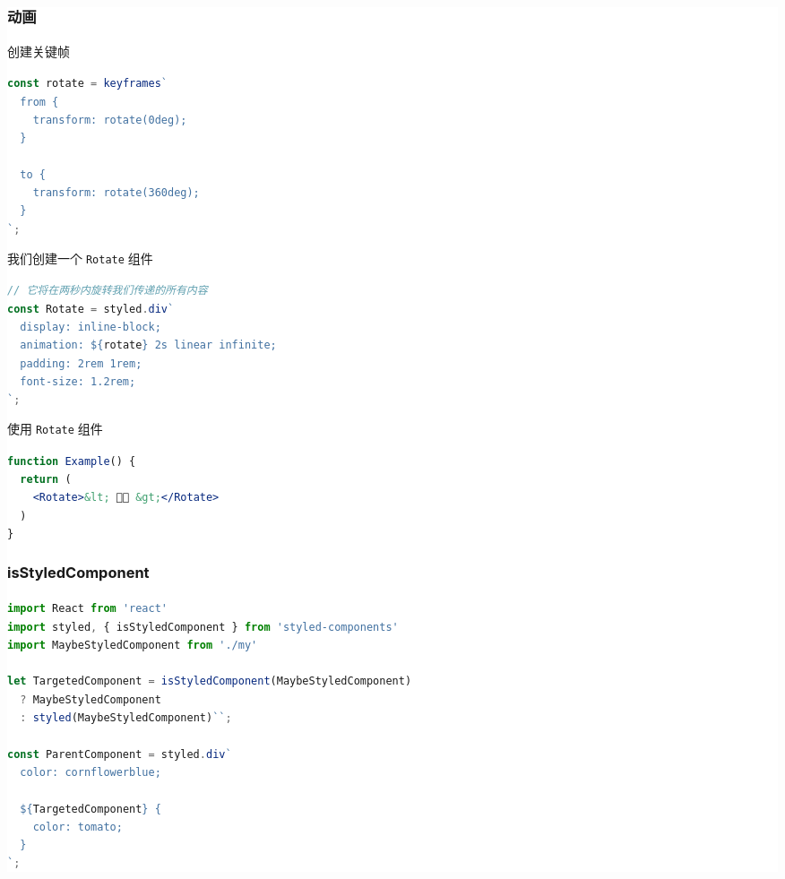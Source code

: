 ### 动画

创建关键帧

```jsx
const rotate = keyframes`
  from {
    transform: rotate(0deg);
  }

  to {
    transform: rotate(360deg);
  }
`;
```

我们创建一个 `Rotate` 组件

```jsx
// 它将在两秒内旋转我们传递的所有内容
const Rotate = styled.div`
  display: inline-block;
  animation: ${rotate} 2s linear infinite;
  padding: 2rem 1rem;
  font-size: 1.2rem;
`;
```

使用 `Rotate` 组件

```jsx
function Example() {
  return (
    <Rotate>&lt; 💅🏾 &gt;</Rotate>
  )
}
```

### isStyledComponent


```jsx
import React from 'react'
import styled, { isStyledComponent } from 'styled-components'
import MaybeStyledComponent from './my'

let TargetedComponent = isStyledComponent(MaybeStyledComponent)
  ? MaybeStyledComponent
  : styled(MaybeStyledComponent)``;

const ParentComponent = styled.div`
  color: cornflowerblue;

  ${TargetedComponent} {
    color: tomato;
  }
`;
```
